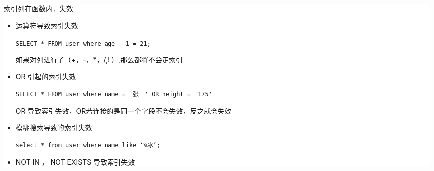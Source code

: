   索引列在函数内，失效

- 运算符导致索引失效

  ```mysql
  SELECT * FROM user where age - 1 = 21;
  ```

  如果对列进行了（+，-，*，/,! ）,那么都将不会走索引

- OR 引起的索引失效

  ```mysql
  SELECT * FROM user where name = '张三' OR height = '175'
  ```

  OR 导致索引失效，OR若连接的是同一个字段不会失效，反之就会失效

- 模糊搜索导致的索引失效

  ```mysql
  select * from user where name like ‘%冰’;
  ```

- NOT IN ， NOT EXISTS 导致索引失效